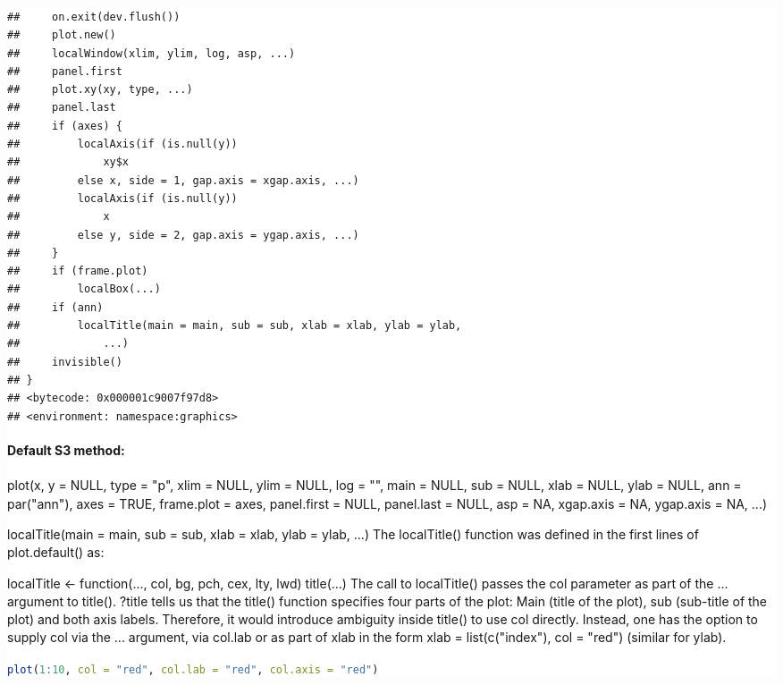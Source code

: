 ```
##     on.exit(dev.flush())
##     plot.new()
##     localWindow(xlim, ylim, log, asp, ...)
##     panel.first
##     plot.xy(xy, type, ...)
##     panel.last
##     if (axes) {
##         localAxis(if (is.null(y)) 
##             xy$x
##         else x, side = 1, gap.axis = xgap.axis, ...)
##         localAxis(if (is.null(y)) 
##             x
##         else y, side = 2, gap.axis = ygap.axis, ...)
##     }
##     if (frame.plot) 
##         localBox(...)
##     if (ann) 
##         localTitle(main = main, sub = sub, xlab = xlab, ylab = ylab, 
##             ...)
##     invisible()
## }
## <bytecode: 0x000001c9007f97d8>
## <environment: namespace:graphics>
```

#### Default S3 method:
plot(x, y = NULL, type = "p",  xlim = NULL, ylim = NULL,
     log = "", main = NULL, sub = NULL, xlab = NULL, ylab = NULL,
     ann = par("ann"), axes = TRUE, frame.plot = axes,
     panel.first = NULL, panel.last = NULL, asp = NA,
     xgap.axis = NA, ygap.axis = NA,
     ...)
     
localTitle(main = main, sub = sub, xlab = xlab, ylab = ylab, ...)
The localTitle() function was defined in the first lines of plot.default() as:

localTitle <- function(..., col, bg, pch, cex, lty, lwd) title(...)
The call to localTitle() passes the col parameter as part of the ... argument to title(). ?title tells us that the title() function specifies four parts of the plot: Main (title of the plot), sub (sub-title of the plot) and both axis labels. Therefore, it would introduce ambiguity inside title() to use col directly. Instead, one has the option to supply col via the ... argument, via col.lab or as part of xlab in the form xlab = list(c("index"), col = "red") (similar for ylab).


```r
plot(1:10, col = "red", col.lab = "red", col.axis = "red")
```
